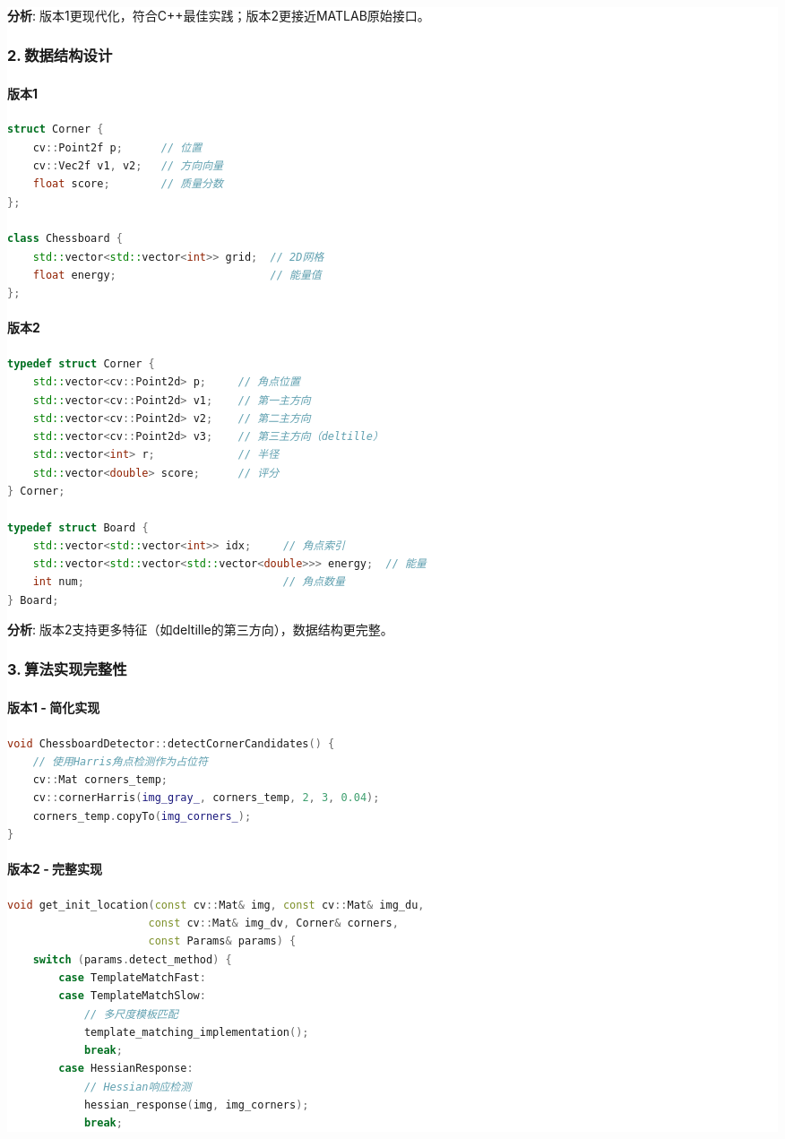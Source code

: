 **分析**: 版本1更现代化，符合C++最佳实践；版本2更接近MATLAB原始接口。

### 2. 数据结构设计

#### 版本1
```cpp
struct Corner {
    cv::Point2f p;      // 位置
    cv::Vec2f v1, v2;   // 方向向量
    float score;        // 质量分数
};

class Chessboard {
    std::vector<std::vector<int>> grid;  // 2D网格
    float energy;                        // 能量值
};
```

#### 版本2
```cpp
typedef struct Corner {
    std::vector<cv::Point2d> p;     // 角点位置
    std::vector<cv::Point2d> v1;    // 第一主方向
    std::vector<cv::Point2d> v2;    // 第二主方向  
    std::vector<cv::Point2d> v3;    // 第三主方向（deltille）
    std::vector<int> r;             // 半径
    std::vector<double> score;      // 评分
} Corner;

typedef struct Board {
    std::vector<std::vector<int>> idx;     // 角点索引
    std::vector<std::vector<std::vector<double>>> energy;  // 能量
    int num;                               // 角点数量
} Board;
```

**分析**: 版本2支持更多特征（如deltille的第三方向），数据结构更完整。

### 3. 算法实现完整性

#### 版本1 - 简化实现
```cpp
void ChessboardDetector::detectCornerCandidates() {
    // 使用Harris角点检测作为占位符
    cv::Mat corners_temp;
    cv::cornerHarris(img_gray_, corners_temp, 2, 3, 0.04);
    corners_temp.copyTo(img_corners_);
}
```

#### 版本2 - 完整实现
```cpp
void get_init_location(const cv::Mat& img, const cv::Mat& img_du, 
                      const cv::Mat& img_dv, Corner& corners, 
                      const Params& params) {
    switch (params.detect_method) {
        case TemplateMatchFast:
        case TemplateMatchSlow:
            // 多尺度模板匹配
            template_matching_implementation();
            break;
        case HessianResponse:
            // Hessian响应检测
            hessian_response(img, img_corners);
            break;
```